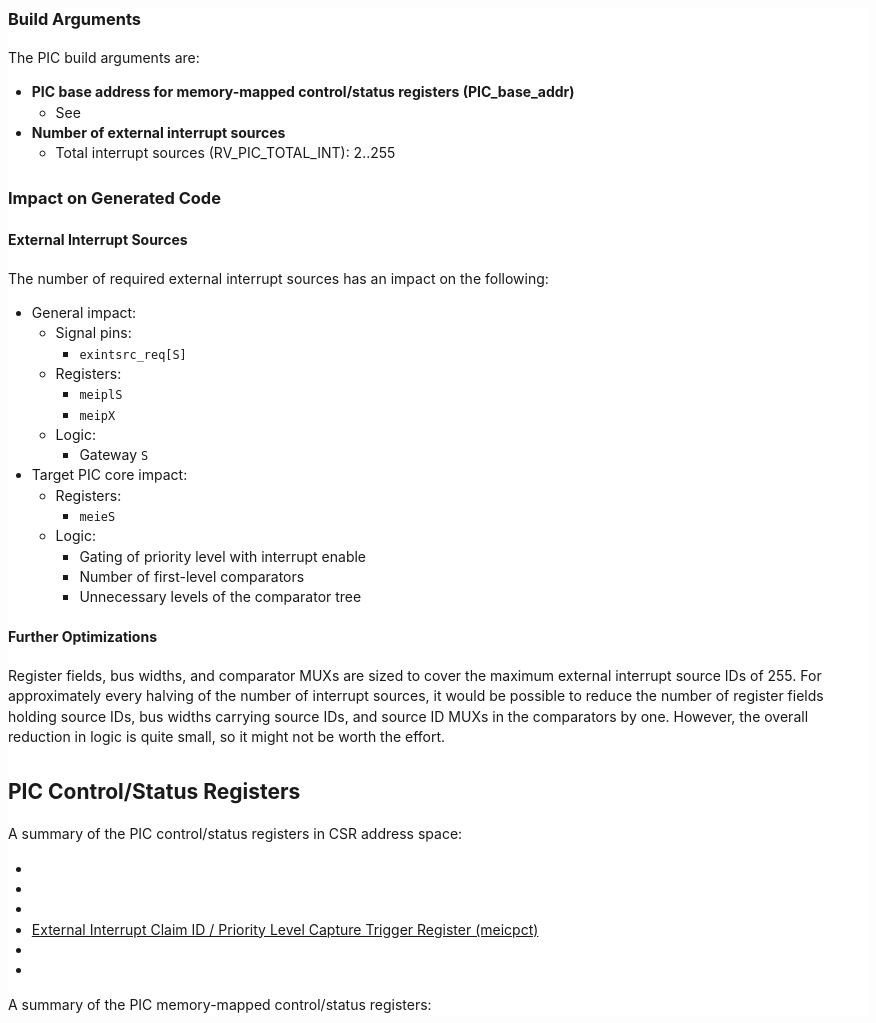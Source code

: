 ### Build Arguments

The PIC build arguments are:
* **PIC base address for memory-mapped control/status registers (PIC_base_addr)**
    * See [](build-args.md#memory-related-build-arguments)
* **Number of external interrupt sources**
    * Total interrupt sources (RV_PIC_TOTAL_INT): 2..255

### Impact on Generated Code

#### External Interrupt Sources

The number of required external interrupt sources has an impact on the following:

* General impact:
    * Signal pins:
        * `exintsrc_req[S]`
    * Registers:
        * `meiplS`
        * `meipX`
    * Logic:
        * Gateway `S`
* Target PIC core impact:
    * Registers:
        * `meieS`
    * Logic:
        * Gating of priority level with interrupt enable
        * Number of first-level comparators
        * Unnecessary levels of the comparator tree

#### Further Optimizations

Register fields, bus widths, and comparator MUXs are sized to cover the maximum external interrupt source IDs of 255.
For approximately every halving of the number of interrupt sources, it would be possible to reduce the number of register fields holding source IDs, bus widths carrying source IDs, and source ID MUXs in the comparators by one.
However, the overall reduction in logic is quite small, so it might not be worth the effort.

## PIC Control/Status Registers

A summary of the PIC control/status registers in CSR address space:

* [](interrupts.md#external-interrupt-priority-threshold-register-meipt)
* [](interrupts.md#external-interrupt-vector-table-register-meivt)
* [](interrupts.md#external-interrupt-handler-address-pointer-register-meihap)
* [External Interrupt Claim ID / Priority Level Capture Trigger Register (meicpct)](interrupts.md#external-interrupt-claim-id-priority-level-capture-trigger-register-meicpct)
* [](interrupts.md#external-interrupt-claim-ids-priority-level-register-meicidpl)
* [](interrupts.md#external-interrupt-current-priority-level-register-meicurpl)

A summary of the PIC memory-mapped control/status registers:


[^fn-interrupts-1]: Note that the core is only woken up from the power management Sleep (pmu/fw-halt) state if the `mie` bit of the `mstatus` and the meie bit of the `mie` standard RISC-V registers are both set.